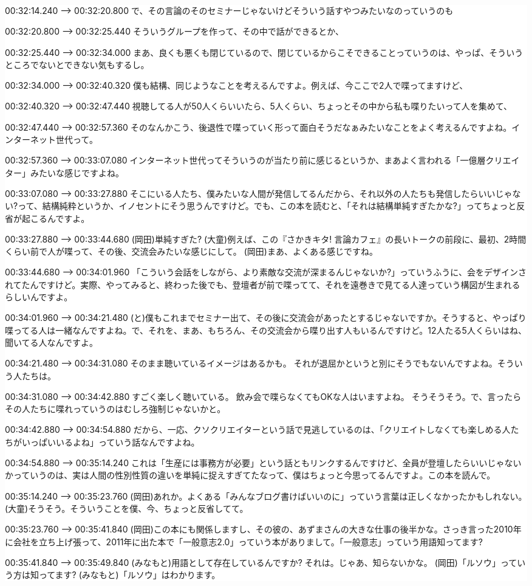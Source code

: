 00:32:14.240 --> 00:32:20.800
で、その言論のそのセミナーじゃないけどそういう話すやつみたいなのっていうのも

00:32:20.800 --> 00:32:25.440
そういうグループを作って、その中で話ができるとか、

00:32:25.440 --> 00:32:34.000
まあ、良くも悪くも閉じているので、閉じているからこそできることっていうのは、やっぱ、そういうところでないとできない気もするし。

00:32:34.000 --> 00:32:40.320
僕も結構、同じようなことを考えるんですよ。例えば、今ここで2人で喋ってますけど、

00:32:40.320 --> 00:32:47.440
視聴してる人が50人くらいいたら、5人くらい、ちょっとその中から私も喋りたいって人を集めて、

00:32:47.440 --> 00:32:57.360
そのなんかこう、後退性で喋っていく形って面白そうだなぁみたいなことをよく考えるんですよね。インターネット世代って。

00:32:57.360 --> 00:33:07.080
インターネット世代ってそういうのが当たり前に感じるというか、まあよく言われる「一億層クリエイター」みたいな感じですよね。

00:33:07.080 --> 00:33:27.880
そこにいる人たち、僕みたいな人間が発信してるんだから、それ以外の人たちも発信したらいいじゃない?って、結構純粋というか、イノセントにそう思うんですけど。でも、この本を読むと、「それは結構単純すぎたかな?」ってちょっと反省が起こるんですよ。

00:33:27.880 --> 00:33:44.680
(岡田)単純すぎた? (大童)例えば、この『さかきキタ! 言論カフェ』の長いトークの前段に、最初、2時間くらい前で人が喋って、その後、交流会みたいな感じにして。 (岡田)まあ、よくある感じですね。

00:33:44.680 --> 00:34:01.960
「こういう会話をしながら、より素敵な交流が深まるんじゃないか?」っていうふうに、会をデザインされてたんですけど。実際、やってみると、終わった後でも、登壇者が前で喋ってて、それを遠巻きで見てる人達っていう構図が生まれるらしいんですよ。

00:34:01.960 --> 00:34:21.480
(と)僕もこれまでセミナー出て、その後に交流会があったとするじゃないですか。そうすると、やっぱり喋ってる人は一緒なんですよね。で、それを、まあ、もちろん、その交流会から喋り出す人もいるんですけど。12人たる5人くらいはね、聞いてる人なんですよ。

00:34:21.480 --> 00:34:31.080
そのまま聴いているイメージはあるかも。 それが退屈かというと別にそうでもないんですよね。そういう人たちは。

00:34:31.080 --> 00:34:42.880
すごく楽しく聴いている。 飲み会で喋らなくてもOKな人はいますよね。 そうそうそう。で、言ったらその人たちに喋れっていうのはむしろ強制じゃないかと。

00:34:42.880 --> 00:34:54.880
だから、一応、クソクリエイターという話で見逃しているのは、「クリエイトしなくても楽しめる人たちがいっぱいいるよね」っていう話なんですよね。

00:34:54.880 --> 00:35:14.240
これは「生産には事務方が必要」という話ともリンクするんですけど、全員が登壇したらいいじゃないかっていうのは、実は人間の性別性質の違いを単純に捉えすぎてたなって、僕はちょっと今思ってるんですよ。この本を読んで。

00:35:14.240 --> 00:35:23.760
(岡田)あれか。よくある「みんなブログ書けばいいのに」っていう言葉は正しくなかったかもしれない。 (大童)そうそう。そういうことを僕、今、ちょっと反省してて。

00:35:23.760 --> 00:35:41.840
(岡田)この本にも関係しますし、その彼の、あずまさんの大きな仕事の後半かな。さっき言った2010年に会社を立ち上げ張って、2011年に出た本で「一般意志2.0」っていう本がありまして。「一般意志」っていう用語知ってます?

00:35:41.840 --> 00:35:49.840
(みなもと)用語として存在しているんですか? それは。じゃあ、知らないかな。 (岡田)「ルソウ」っていう方は知ってます? (みなもと)「ルソウ」はわかります。

